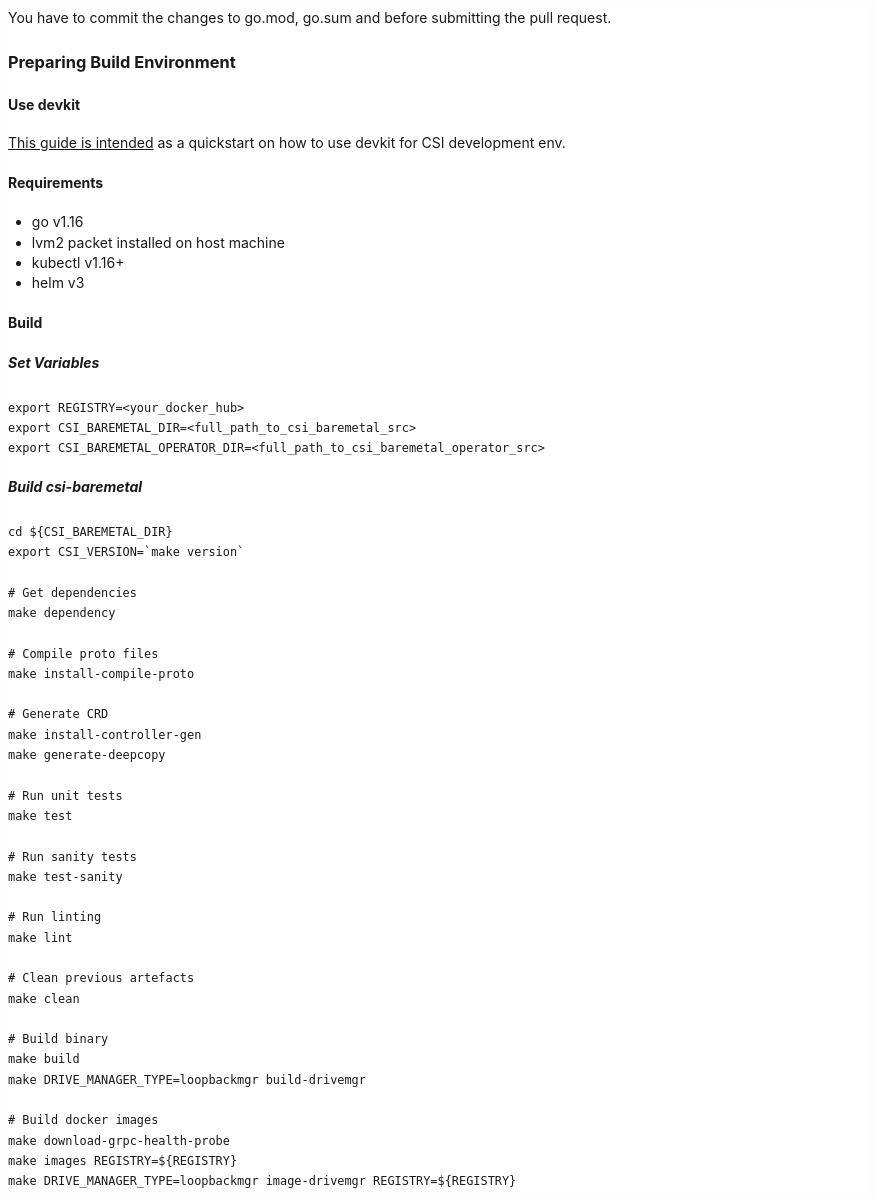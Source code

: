 You have to commit the changes to go.mod, go.sum and before submitting the pull request.

### Preparing Build Environment

#### Use devkit

[This guide is intended](devkit/README.md) as a quickstart on how to use devkit for CSI development env. 

#### Requirements
- go v1.16
- lvm2 packet installed on host machine
- kubectl v1.16+
- helm v3

#### Build

##### Set Variables

```
export REGISTRY=<your_docker_hub>
export CSI_BAREMETAL_DIR=<full_path_to_csi_baremetal_src>
export CSI_BAREMETAL_OPERATOR_DIR=<full_path_to_csi_baremetal_operator_src>
```

##### Build csi-baremetal

```
cd ${CSI_BAREMETAL_DIR}
export CSI_VERSION=`make version`

# Get dependencies
make dependency

# Compile proto files
make install-compile-proto

# Generate CRD
make install-controller-gen
make generate-deepcopy

# Run unit tests
make test

# Run sanity tests
make test-sanity

# Run linting
make lint

# Clean previous artefacts
make clean

# Build binary
make build
make DRIVE_MANAGER_TYPE=loopbackmgr build-drivemgr

# Build docker images
make download-grpc-health-probe
make images REGISTRY=${REGISTRY}
make DRIVE_MANAGER_TYPE=loopbackmgr image-drivemgr REGISTRY=${REGISTRY}
```
